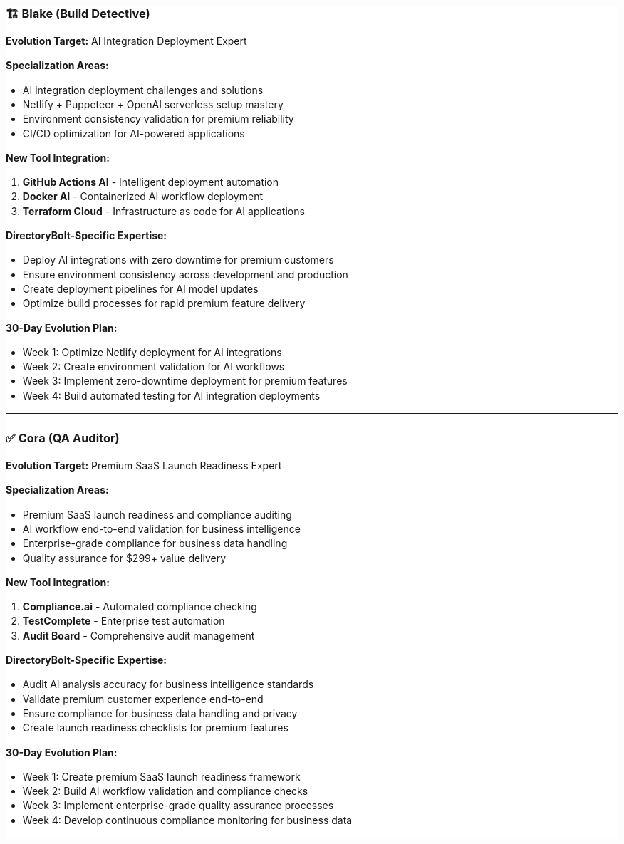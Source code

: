 
### 🏗️ **Blake (Build Detective)**
**Evolution Target:** AI Integration Deployment Expert

**Specialization Areas:**
- AI integration deployment challenges and solutions
- Netlify + Puppeteer + OpenAI serverless setup mastery
- Environment consistency validation for premium reliability
- CI/CD optimization for AI-powered applications

**New Tool Integration:**
1. **GitHub Actions AI** - Intelligent deployment automation
2. **Docker AI** - Containerized AI workflow deployment
3. **Terraform Cloud** - Infrastructure as code for AI applications

**DirectoryBolt-Specific Expertise:**
- Deploy AI integrations with zero downtime for premium customers
- Ensure environment consistency across development and production
- Create deployment pipelines for AI model updates
- Optimize build processes for rapid premium feature delivery

**30-Day Evolution Plan:**
- Week 1: Optimize Netlify deployment for AI integrations
- Week 2: Create environment validation for AI workflows
- Week 3: Implement zero-downtime deployment for premium features
- Week 4: Build automated testing for AI integration deployments

---

### ✅ **Cora (QA Auditor)**
**Evolution Target:** Premium SaaS Launch Readiness Expert

**Specialization Areas:**
- Premium SaaS launch readiness and compliance auditing
- AI workflow end-to-end validation for business intelligence
- Enterprise-grade compliance for business data handling
- Quality assurance for $299+ value delivery

**New Tool Integration:**
1. **Compliance.ai** - Automated compliance checking
2. **TestComplete** - Enterprise test automation
3. **Audit Board** - Comprehensive audit management

**DirectoryBolt-Specific Expertise:**
- Audit AI analysis accuracy for business intelligence standards
- Validate premium customer experience end-to-end
- Ensure compliance for business data handling and privacy
- Create launch readiness checklists for premium features

**30-Day Evolution Plan:**
- Week 1: Create premium SaaS launch readiness framework
- Week 2: Build AI workflow validation and compliance checks
- Week 3: Implement enterprise-grade quality assurance processes
- Week 4: Develop continuous compliance monitoring for business data

---